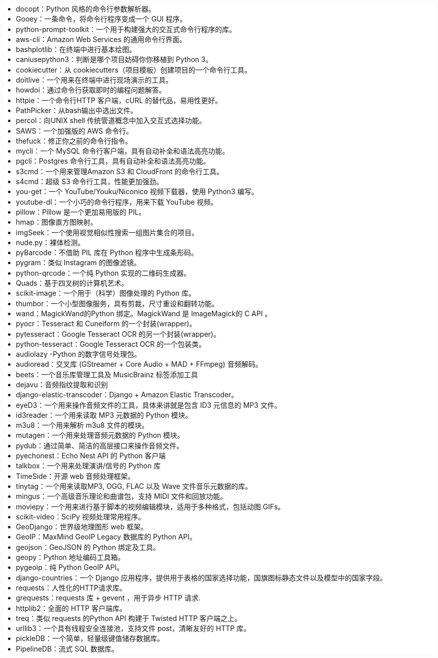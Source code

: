 * docopt：Python 风格的命令行参数解析器。
* Gooey：一条命令，将命令行程序变成一个 GUI 程序。
* python-prompt-toolkit：一个用于构建强大的交互式命令行程序的库。
* aws-cli：Amazon Web Services 的通用命令行界面。
* bashplotlib：在终端中进行基本绘图。
* caniusepython3：判断是哪个项目妨碍你你移植到 Python 3。
* cookiecutter：从 cookiecutters（项目模板）创建项目的一个命令行工具。
* doitlive：一个用来在终端中进行现场演示的工具。
* howdoi：通过命令行获取即时的编程问题解答。
* httpie：一个命令行HTTP 客户端，cURL 的替代品，易用性更好。
* PathPicker：从bash输出中选出文件。
* percol：向UNIX shell 传统管道概念中加入交互式选择功能。
* SAWS：一个加强版的 AWS 命令行。
* thefuck：修正你之前的命令行指令。
* mycli：一个 MySQL 命令行客户端，具有自动补全和语法高亮功能。
* pgcli：Postgres 命令行工具，具有自动补全和语法高亮功能。
* s3cmd：一个用来管理Amazon S3 和 CloudFront 的命令行工具。
* s4cmd：超级 S3 命令行工具，性能更加强劲。
* you-get：一个 YouTube/Youku/Niconico 视频下载器，使用 Python3 编写。
* youtube-dl：一个小巧的命令行程序，用来下载 YouTube 视频。
* pillow：Pillow 是一个更加易用版的 PIL。
* hmap：图像直方图映射。
* imgSeek：一个使用视觉相似性搜索一组图片集合的项目。
* nude.py：裸体检测。
* pyBarcode：不借助 PIL 库在 Python 程序中生成条形码。
* pygram：类似 Instagram 的图像滤镜。
* python-qrcode：一个纯 Python 实现的二维码生成器。
* Quads：基于四叉树的计算机艺术。
* scikit-image：一个用于（科学）图像处理的 Python 库。
* thumbor：一个小型图像服务，具有剪裁，尺寸重设和翻转功能。
* wand：MagickWand的Python 绑定。MagickWand 是 ImageMagick的 C API 。
* pyocr：Tesseract 和 Cuneiform 的一个封装(wrapper)。
* pytesseract：Google Tesseract OCR 的另一个封装(wrapper)。
* python-tesseract：Google Tesseract OCR 的一个包装类。
* audiolazy -Python 的数字信号处理包。
* audioread：交叉库 (GStreamer + Core Audio + MAD + FFmpeg) 音频解码。
* beets：一个音乐库管理工具及 MusicBrainz 标签添加工具
* dejavu：音频指纹提取和识别
* django-elastic-transcoder：Django + Amazon Elastic Transcoder。
* eyeD3：一个用来操作音频文件的工具，具体来讲就是包含 ID3 元信息的 MP3 文件。
* id3reader：一个用来读取 MP3 元数据的 Python 模块。
* m3u8：一个用来解析 m3u8 文件的模块。
* mutagen：一个用来处理音频元数据的 Python 模块。
* pydub：通过简单、简洁的高层接口来操作音频文件。
* pyechonest：Echo Nest API 的 Python 客户端
* talkbox：一个用来处理演讲/信号的 Python 库
* TimeSide：开源 web 音频处理框架。
* tinytag：一个用来读取MP3, OGG, FLAC 以及 Wave 文件音乐元数据的库。
* mingus：一个高级音乐理论和曲谱包，支持 MIDI 文件和回放功能。
* moviepy：一个用来进行基于脚本的视频编辑模块，适用于多种格式，包括动图 GIFs。
* scikit-video：SciPy 视频处理常用程序。
* GeoDjango：世界级地理图形 web 框架。
* GeoIP：MaxMind GeoIP Legacy 数据库的 Python API。
* geojson：GeoJSON 的 Python 绑定及工具。
* geopy：Python 地址编码工具箱。
* pygeoip：纯 Python GeoIP API。
* django-countries：一个 Django 应用程序，提供用于表格的国家选择功能，国旗图标静态文件以及模型中的国家字段。
* requests：人性化的HTTP请求库。
* grequests：requests 库 + gevent ，用于异步 HTTP 请求.
* httplib2：全面的 HTTP 客户端库。
* treq：类似 requests 的Python API 构建于 Twisted HTTP 客户端之上。
* urllib3：一个具有线程安全连接池，支持文件 post，清晰友好的 HTTP 库。
* pickleDB：一个简单，轻量级键值储存数据库。
* PipelineDB：流式 SQL 数据库。